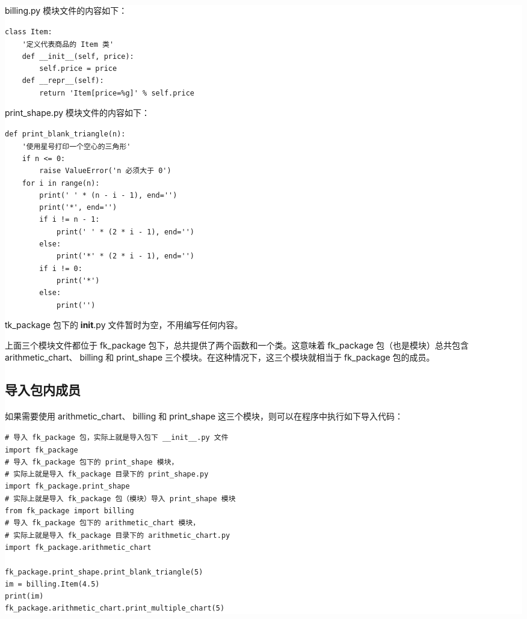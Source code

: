 billing.py 模块文件的内容如下：

```
class Item:
    '定义代表商品的 Item 类'
    def __init__(self, price):
        self.price = price
    def __repr__(self):
        return 'Item[price=%g]' % self.price
```

print_shape.py 模块文件的内容如下：

```
def print_blank_triangle(n):
    '使用星号打印一个空心的三角形'
    if n <= 0:
        raise ValueError('n 必须大于 0')
    for i in range(n):
        print(' ' * (n - i - 1), end='')
        print('*', end='')
        if i != n - 1:
            print(' ' * (2 * i - 1), end='')
        else:
            print('*' * (2 * i - 1), end='')
        if i != 0:
            print('*')
        else:
            print('')
```

tk_package 包下的 __init__.py 文件暂时为空，不用编写任何内容。

上面三个模块文件都位于 fk_package 包下，总共提供了两个函数和一个类。这意味着 fk_package 包（也是模块）总共包含 arithmetic_chart、 billing 和 print_shape 三个模块。在这种情况下，这三个模块就相当于 fk_package 包的成员。

## 导入包内成员

如果需要使用 arithmetic_chart、 billing 和 print_shape 这三个模块，则可以在程序中执行如下导入代码：

```
# 导入 fk_package 包，实际上就是导入包下 __init__.py 文件
import fk_package
# 导入 fk_package 包下的 print_shape 模块，
# 实际上就是导入 fk_package 目录下的 print_shape.py
import fk_package.print_shape
# 实际上就是导入 fk_package 包（模块）导入 print_shape 模块
from fk_package import billing
# 导入 fk_package 包下的 arithmetic_chart 模块，
# 实际上就是导入 fk_package 目录下的 arithmetic_chart.py
import fk_package.arithmetic_chart

fk_package.print_shape.print_blank_triangle(5)
im = billing.Item(4.5)
print(im)
fk_package.arithmetic_chart.print_multiple_chart(5)
```
